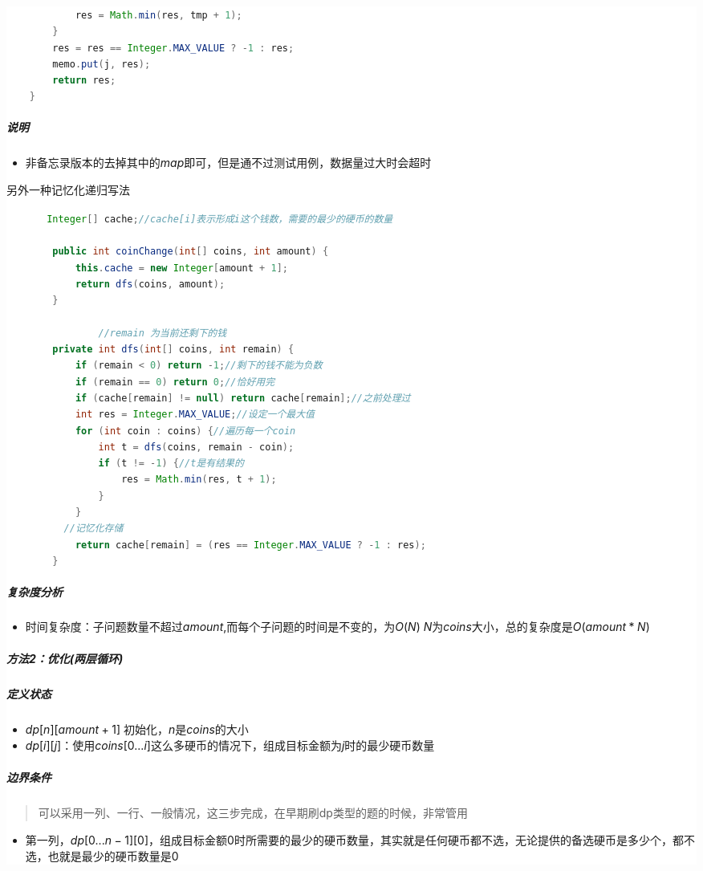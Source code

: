 ```java
            res = Math.min(res, tmp + 1);
        }
        res = res == Integer.MAX_VALUE ? -1 : res;
        memo.put(j, res);
        return res;
    }
```

##### 说明

- 非备忘录版本的去掉其中的$map$即可，但是通不过测试用例，数据量过大时会超时

另外一种记忆化递归写法

```java
       Integer[] cache;//cache[i]表示形成i这个钱数，需要的最少的硬币的数量

        public int coinChange(int[] coins, int amount) {
            this.cache = new Integer[amount + 1];
            return dfs(coins, amount);
        }

				//remain 为当前还剩下的钱
        private int dfs(int[] coins, int remain) {
            if (remain < 0) return -1;//剩下的钱不能为负数
            if (remain == 0) return 0;//恰好用完
            if (cache[remain] != null) return cache[remain];//之前处理过
            int res = Integer.MAX_VALUE;//设定一个最大值
            for (int coin : coins) {//遍历每一个coin
                int t = dfs(coins, remain - coin);
                if (t != -1) {//t是有结果的
                    res = Math.min(res, t + 1);
                }
            }
          //记忆化存储
            return cache[remain] = (res == Integer.MAX_VALUE ? -1 : res);
        }
```

##### 复杂度分析

- 时间复杂度：子问题数量不超过$amount$,而每个子问题的时间是不变的，为$O(N)$ $N$为$coins$大小，总的复杂度是$O(amount*N)$

#####  方法2：优化(两层循环)

##### 定义状态

- $dp[n][amount+1]$ 初始化，$n$是$coins$的大小
- $dp[i][j]$：使用$coins[0...i]$这么多硬币的情况下，组成目标金额为$j$时的最少硬币数量

##### 边界条件

> 可以采用一列、一行、一般情况，这三步完成，在早期刷dp类型的题的时候，非常管用

- 第一列，$dp[0...n-1][0]$，组成目标金额$0$时所需要的最少的硬币数量，其实就是任何硬币都不选，无论提供的备选硬币是多少个，都不选，也就是最少的硬币数量是$0$
